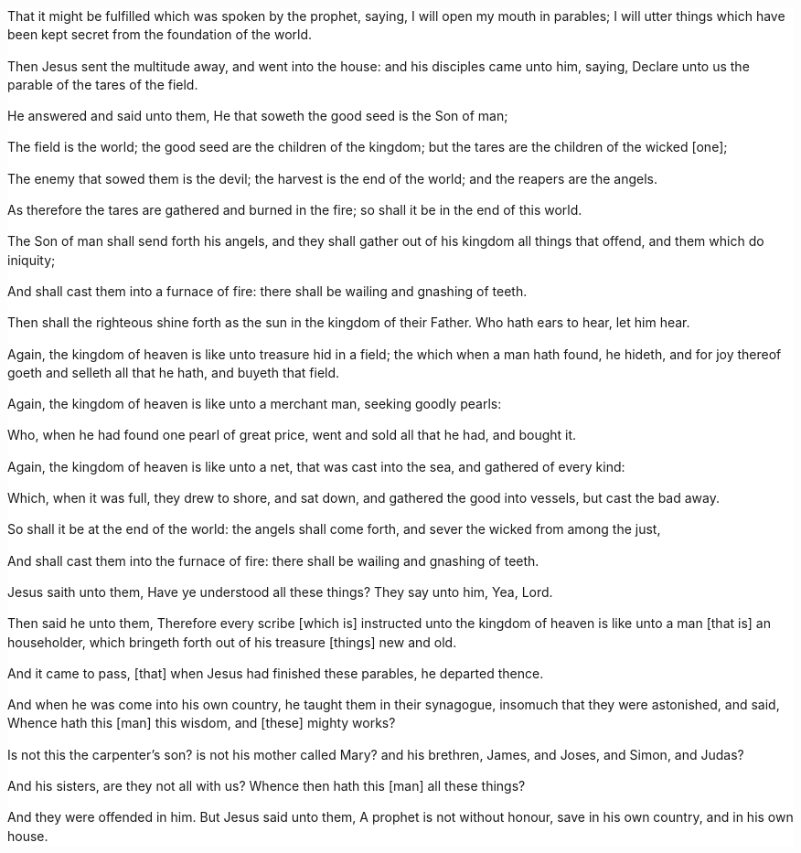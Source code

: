 That it might be fulfilled which was spoken by the prophet, saying, I will open my mouth in parables; I will utter things which have been kept secret from the foundation of the world.

Then Jesus sent the multitude away, and went into the house: and his disciples came unto him, saying, Declare unto us the parable of the tares of the field.

He answered and said unto them, He that soweth the good seed is the Son of man;

The field is the world; the good seed are the children of the kingdom; but the tares are the children of the wicked [one];

The enemy that sowed them is the devil; the harvest is the end of the world; and the reapers are the angels.

As therefore the tares are gathered and burned in the fire; so shall it be in the end of this world.

The Son of man shall send forth his angels, and they shall gather out of his kingdom all things that offend, and them which do iniquity;

And shall cast them into a furnace of fire: there shall be wailing and gnashing of teeth.

Then shall the righteous shine forth as the sun in the kingdom of their Father. Who hath ears to hear, let him hear.

Again, the kingdom of heaven is like unto treasure hid in a field; the which when a man hath found, he hideth, and for joy thereof goeth and selleth all that he hath, and buyeth that field.

Again, the kingdom of heaven is like unto a merchant man, seeking goodly pearls:

Who, when he had found one pearl of great price, went and sold all that he had, and bought it.

Again, the kingdom of heaven is like unto a net, that was cast into the sea, and gathered of every kind:

Which, when it was full, they drew to shore, and sat down, and gathered the good into vessels, but cast the bad away.

So shall it be at the end of the world: the angels shall come forth, and sever the wicked from among the just,

And shall cast them into the furnace of fire: there shall be wailing and gnashing of teeth.

Jesus saith unto them, Have ye understood all these things? They say unto him, Yea, Lord.

Then said he unto them, Therefore every scribe [which is] instructed unto the kingdom of heaven is like unto a man [that is] an householder, which bringeth forth out of his treasure [things] new and old.

And it came to pass, [that] when Jesus had finished these parables, he departed thence.

And when he was come into his own country, he taught them in their synagogue, insomuch that they were astonished, and said, Whence hath this [man] this wisdom, and [these] mighty works?

Is not this the carpenter’s son? is not his mother called Mary? and his brethren, James, and Joses, and Simon, and Judas?

And his sisters, are they not all with us? Whence then hath this [man] all these things?

And they were offended in him. But Jesus said unto them, A prophet is not without honour, save in his own country, and in his own house.
